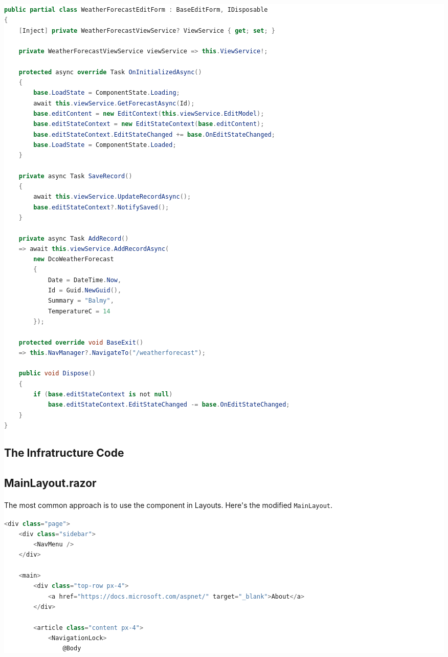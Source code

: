 ```csharp
public partial class WeatherForecastEditForm : BaseEditForm, IDisposable
{
    [Inject] private WeatherForecastViewService? ViewService { get; set; }

    private WeatherForecastViewService viewService => this.ViewService!;

    protected async override Task OnInitializedAsync()
    {
        base.LoadState = ComponentState.Loading;
        await this.viewService.GetForecastAsync(Id);
        base.editContent = new EditContext(this.viewService.EditModel);
        base.editStateContext = new EditStateContext(base.editContent);
        base.editStateContext.EditStateChanged += base.OnEditStateChanged;
        base.LoadState = ComponentState.Loaded;
    }

    private async Task SaveRecord()
    {
        await this.viewService.UpdateRecordAsync();
        base.editStateContext?.NotifySaved();
    }

    private async Task AddRecord()
    => await this.viewService.AddRecordAsync(
        new DcoWeatherForecast
        {
            Date = DateTime.Now,
            Id = Guid.NewGuid(),
            Summary = "Balmy",
            TemperatureC = 14
        });

    protected override void BaseExit()
    => this.NavManager?.NavigateTo("/weatherforecast");

    public void Dispose()
    {
        if (base.editStateContext is not null)
            base.editStateContext.EditStateChanged -= base.OnEditStateChanged;
    }
}
```

## The Infratructure Code
## MainLayout.razor

The most common approach is to use the component in Layouts.  Here's the modified `MainLayout`.

```csharp
<div class="page">
    <div class="sidebar">
        <NavMenu />
    </div>

    <main>
        <div class="top-row px-4">
            <a href="https://docs.microsoft.com/aspnet/" target="_blank">About</a>
        </div>

        <article class="content px-4">
            <NavigationLock>
                @Body
```